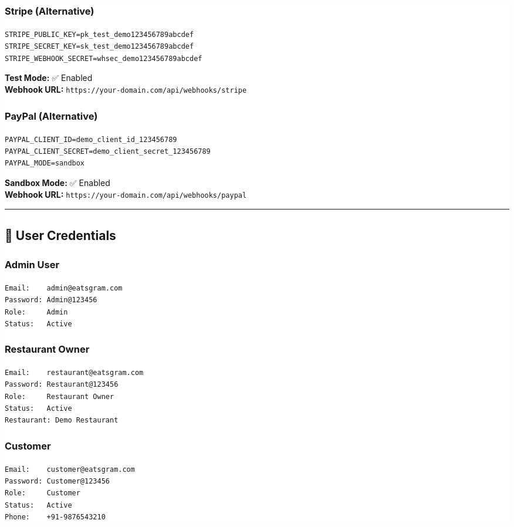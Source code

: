 ### Stripe (Alternative)

```env
STRIPE_PUBLIC_KEY=pk_test_demo123456789abcdef
STRIPE_SECRET_KEY=sk_test_demo123456789abcdef
STRIPE_WEBHOOK_SECRET=whsec_demo123456789abcdef
```

**Test Mode:** ✅ Enabled  
**Webhook URL:** `https://your-domain.com/api/webhooks/stripe`

### PayPal (Alternative)

```env
PAYPAL_CLIENT_ID=demo_client_id_123456789
PAYPAL_CLIENT_SECRET=demo_client_secret_123456789
PAYPAL_MODE=sandbox
```

**Sandbox Mode:** ✅ Enabled  
**Webhook URL:** `https://your-domain.com/api/webhooks/paypal`

---

## 👥 User Credentials

### Admin User

```
Email:    admin@eatsgram.com
Password: Admin@123456
Role:     Admin
Status:   Active
```

### Restaurant Owner

```
Email:    restaurant@eatsgram.com
Password: Restaurant@123456
Role:     Restaurant Owner
Status:   Active
Restaurant: Demo Restaurant
```

### Customer

```
Email:    customer@eatsgram.com
Password: Customer@123456
Role:     Customer
Status:   Active
Phone:    +91-9876543210
```
